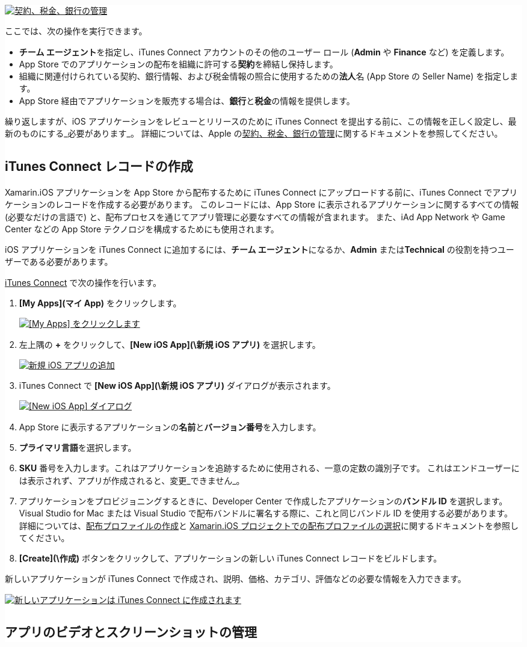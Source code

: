[![](itunesconnect-images/agreement01.png "契約、税金、銀行の管理")](itunesconnect-images/agreement01.png#lightbox)

ここでは、次の操作を実行できます。

- **チーム エージェント**を指定し、iTunes Connect アカウントのその他のユーザー ロール (**Admin** や **Finance** など) を定義します。
- App Store でのアプリケーションの配布を組織に許可する**契約**を締結し保持します。
- 組織に関連付けられている契約、銀行情報、および税金情報の照合に使用するための**法人**名 (App Store の Seller Name) を指定します。
- App Store 経由でアプリケーションを販売する場合は、**銀行**と**税金**の情報を提供します。

繰り返しますが、iOS アプリケーションをレビューとリリースのために iTunes Connect を提出する前に、この情報を正しく設定し、最新のものにする_必要があります_。 詳細については、Apple の[契約、税金、銀行の管理](https://developer.apple.com/library/ios/documentation/LanguagesUtilities/Conceptual/iTunesConnect_Guide/Chapters/ManagingContractsandBanking.html#//apple_ref/doc/uid/TP40011225-CH21-SW1)に関するドキュメントを参照してください。

<a name="creating" />

## <a name="creating-an-itunes-connect-record"></a>iTunes Connect レコードの作成

Xamarin.iOS アプリケーションを App Store から配布するために iTunes Connect にアップロードする前に、iTunes Connect でアプリケーションのレコードを作成する必要があります。 このレコードには、App Store に表示されるアプリケーションに関するすべての情報 (必要なだけの言語で) と、配布プロセスを通じてアプリ管理に必要なすべての情報が含まれます。 また、iAd App Network や Game Center などの App Store テクノロジを構成するためにも使用されます。

iOS アプリケーションを iTunes Connect に追加するには、**チーム エージェント**になるか、**Admin** または**Technical** の役割を持つユーザーである必要があります。

[iTunes Connect](https://itunesconnect.apple.com/WebObjects/iTunesConnect.woa) で次の操作を行います。

1. **[My Apps]\(マイ App\)** をクリックします。

    [![](itunesconnect-images/add01.png "[My Apps] をクリックします")](itunesconnect-images/add01.png#lightbox)
2. 左上隅の **+** をクリックして、**[New iOS App]\(\新規 iOS アプリ)** を選択します。

    [![](itunesconnect-images/add02.png "新規 iOS アプリの追加")](itunesconnect-images/add02.png#lightbox)
3. iTunes Connect で **[New iOS App]\(\新規 iOS アプリ)** ダイアログが表示されます。

    [![](itunesconnect-images/add03.png "[New iOS App] ダイアログ")](itunesconnect-images/add03.png#lightbox)
4. App Store に表示するアプリケーションの**名前**と**バージョン番号**を入力します。
5. **プライマリ言語**を選択します。
6. **SKU** 番号を入力します。これはアプリケーションを追跡するために使用される、一意の定数の識別子です。 これはエンドユーザーには表示されず、アプリが作成されると、変更_できません_。
7. アプリケーションをプロビジョニングするときに、Developer Center で作成したアプリケーションの**バンドル ID** を選択します。 Visual Studio for Mac または Visual Studio で配布バンドルに署名する際に、これと同じバンドル ID を使用する必要があります。 詳細については、[配布プロファイルの作成](~/ios/get-started/installation/device-provisioning/manual-provisioning.md#provisioningprofile)と [Xamarin.iOS プロジェクトでの配布プロファイルの選択](~/ios/get-started/installation/device-provisioning/index.md)に関するドキュメントを参照してください。
8. **[Create]\(\作成)** ボタンをクリックして、アプリケーションの新しい iTunes Connect レコードをビルドします。

新しいアプリケーションが iTunes Connect で作成され、説明、価格、カテゴリ、評価などの必要な情報を入力できます。

[![](itunesconnect-images/add04.png "新しいアプリケーションは iTunes Connect に作成されます")](itunesconnect-images/add04.png#lightbox)

<a name="managing" />

## <a name="managing-app-videos-and-screenshots"></a>アプリのビデオとスクリーンショットの管理
